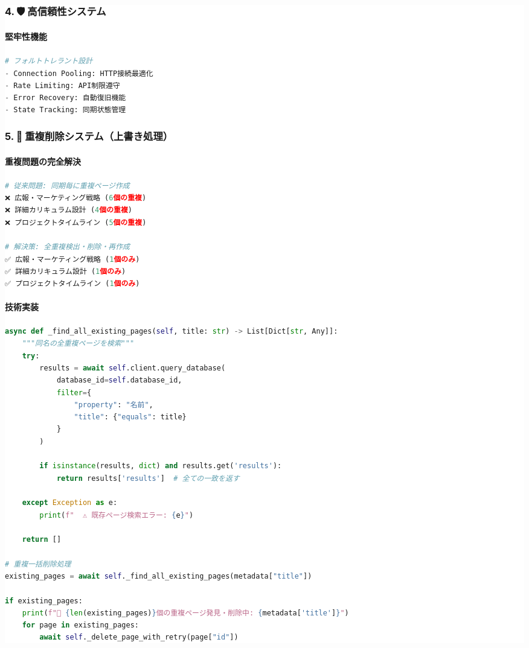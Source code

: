 ### 4. 🛡️ **高信頼性システム**

#### 堅牢性機能
```python
# フォルトトレラント設計
- Connection Pooling: HTTP接続最適化
- Rate Limiting: API制限遵守
- Error Recovery: 自動復旧機能
- State Tracking: 同期状態管理
```

### 5. 🧹 **重複削除システム（上書き処理）**

#### **重複問題の完全解決**
```python
# 従来問題: 同期毎に重複ページ作成
❌ 広報・マーケティング戦略 (6個の重複)
❌ 詳細カリキュラム設計 (4個の重複)
❌ プロジェクトタイムライン (5個の重複)

# 解決策: 全重複検出・削除・再作成
✅ 広報・マーケティング戦略 (1個のみ)
✅ 詳細カリキュラム設計 (1個のみ)  
✅ プロジェクトタイムライン (1個のみ)
```

#### **技術実装**
```python
async def _find_all_existing_pages(self, title: str) -> List[Dict[str, Any]]:
    """同名の全重複ページを検索"""
    try:
        results = await self.client.query_database(
            database_id=self.database_id,
            filter={
                "property": "名前",
                "title": {"equals": title}
            }
        )
        
        if isinstance(results, dict) and results.get('results'):
            return results['results']  # 全ての一致を返す
            
    except Exception as e:
        print(f"  ⚠️ 既存ページ検索エラー: {e}")
        
    return []

# 重複一括削除処理
existing_pages = await self._find_all_existing_pages(metadata["title"])

if existing_pages:
    print(f"🔄 {len(existing_pages)}個の重複ページ発見・削除中: {metadata['title']}")
    for page in existing_pages:
        await self._delete_page_with_retry(page["id"])
```
